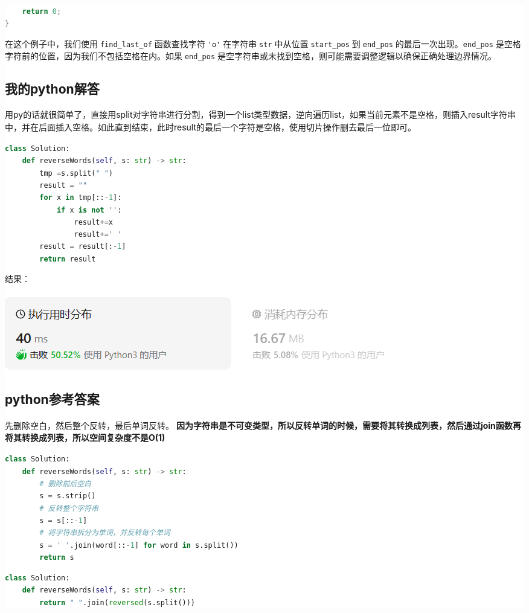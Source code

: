 ```cpp
    return 0;
}
```

在这个例子中，我们使用 `find_last_of` 函数查找字符 `'o'` 在字符串 `str` 中从位置 `start_pos` 到 `end_pos` 的最后一次出现。`end_pos` 是空格字符前的位置，因为我们不包括空格在内。如果 `end_pos` 是空字符串或未找到空格，则可能需要调整逻辑以确保正确处理边界情况。

## 我的python解答

用py的话就很简单了，直接用split对字符串进行分割，得到一个list类型数据，逆向遍历list，如果当前元素不是空格，则插入result字符串中，并在后面插入空格。如此直到结束，此时result的最后一个字符是空格，使用切片操作删去最后一位即可。

```python
class Solution:
    def reverseWords(self, s: str) -> str:
        tmp =s.split(" ")
        result = ""
        for x in tmp[::-1]:
            if x is not '':
                result+=x
                result+=' '
        result = result[:-1]
        return result
```

结果：

![image-20240516111050455](./assets/image-20240516111050455.png)

## python参考答案

先删除空白，然后整个反转，最后单词反转。 **因为字符串是不可变类型，所以反转单词的时候，需要将其转换成列表，然后通过join函数再将其转换成列表，所以空间复杂度不是O(1)**

```python
class Solution:
    def reverseWords(self, s: str) -> str:
        # 删除前后空白
        s = s.strip()
        # 反转整个字符串
        s = s[::-1]
        # 将字符串拆分为单词，并反转每个单词
        s = ' '.join(word[::-1] for word in s.split())
        return s
```

```python
class Solution:
    def reverseWords(self, s: str) -> str:
        return " ".join(reversed(s.split()))
```
